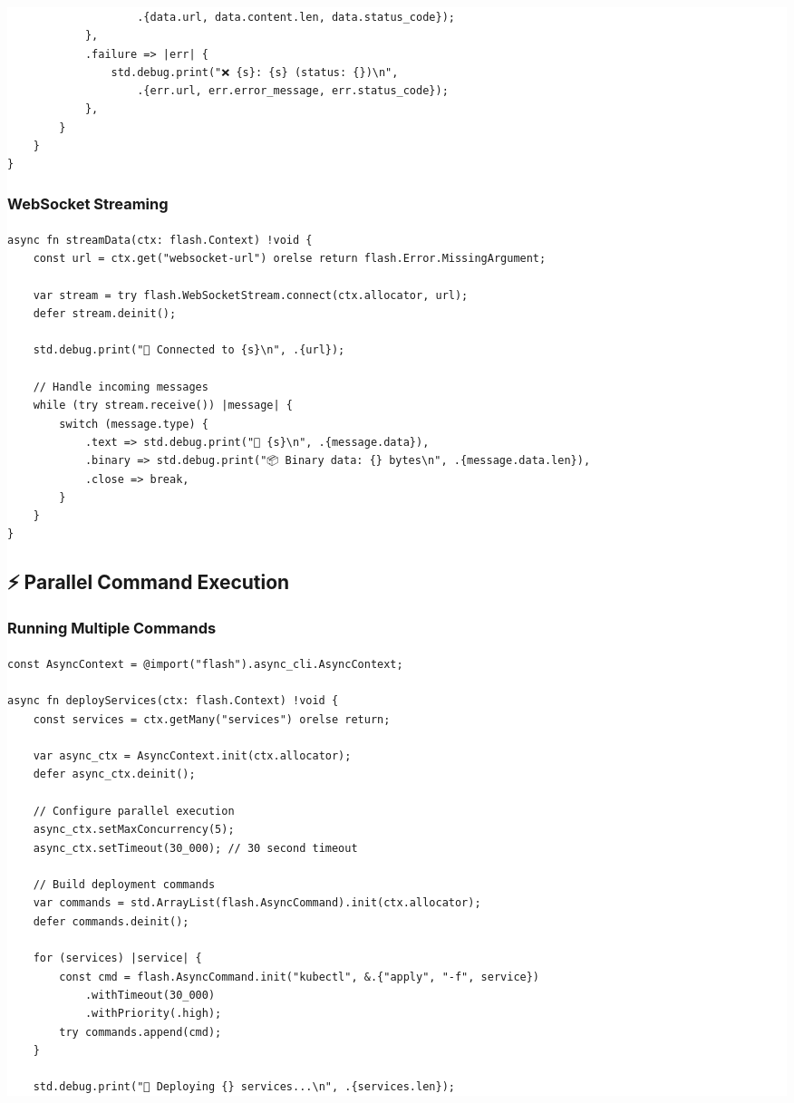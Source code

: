```zig
                    .{data.url, data.content.len, data.status_code});
            },
            .failure => |err| {
                std.debug.print("❌ {s}: {s} (status: {})\n",
                    .{err.url, err.error_message, err.status_code});
            },
        }
    }
}
```

### WebSocket Streaming

```zig
async fn streamData(ctx: flash.Context) !void {
    const url = ctx.get("websocket-url") orelse return flash.Error.MissingArgument;

    var stream = try flash.WebSocketStream.connect(ctx.allocator, url);
    defer stream.deinit();

    std.debug.print("🔗 Connected to {s}\n", .{url});

    // Handle incoming messages
    while (try stream.receive()) |message| {
        switch (message.type) {
            .text => std.debug.print("📨 {s}\n", .{message.data}),
            .binary => std.debug.print("📦 Binary data: {} bytes\n", .{message.data.len}),
            .close => break,
        }
    }
}
```

## ⚡ Parallel Command Execution

### Running Multiple Commands

```zig
const AsyncContext = @import("flash").async_cli.AsyncContext;

async fn deployServices(ctx: flash.Context) !void {
    const services = ctx.getMany("services") orelse return;

    var async_ctx = AsyncContext.init(ctx.allocator);
    defer async_ctx.deinit();

    // Configure parallel execution
    async_ctx.setMaxConcurrency(5);
    async_ctx.setTimeout(30_000); // 30 second timeout

    // Build deployment commands
    var commands = std.ArrayList(flash.AsyncCommand).init(ctx.allocator);
    defer commands.deinit();

    for (services) |service| {
        const cmd = flash.AsyncCommand.init("kubectl", &.{"apply", "-f", service})
            .withTimeout(30_000)
            .withPriority(.high);
        try commands.append(cmd);
    }

    std.debug.print("🚀 Deploying {} services...\n", .{services.len});

```